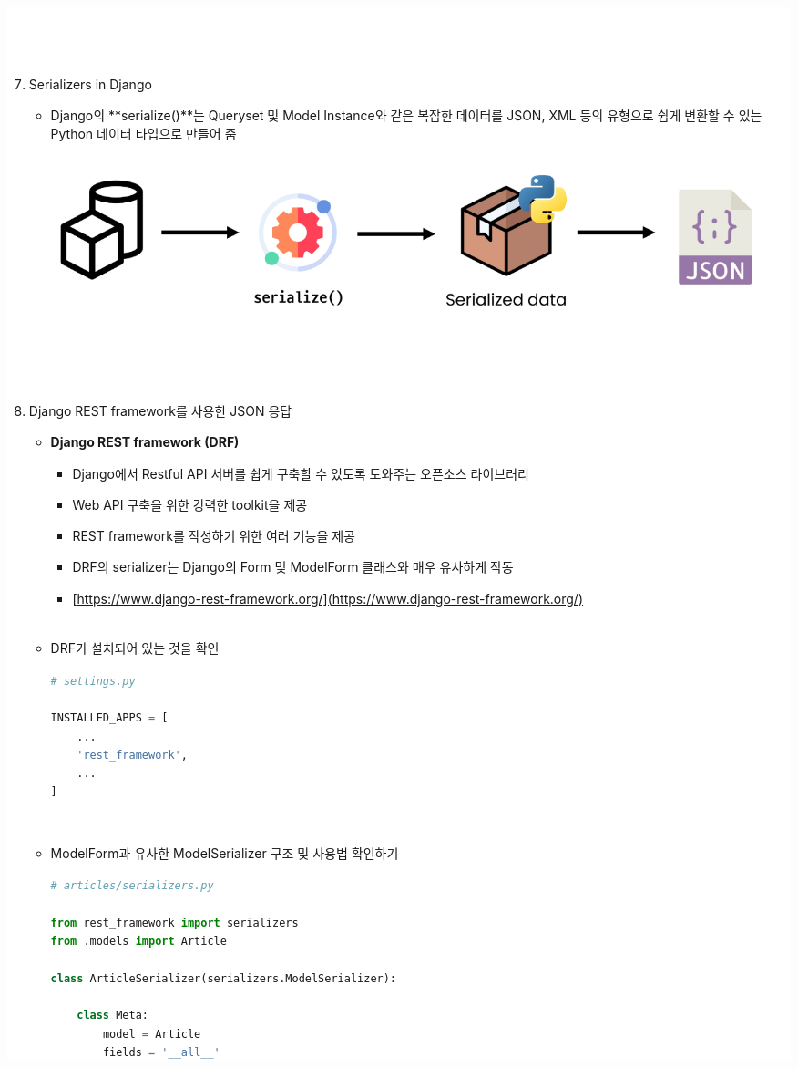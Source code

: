 <br><br><br>        
    
7. Serializers in Django
    - Django의 **serialize()**는 Queryset 및 Model Instance와 같은 복잡한 데이터를 JSON, XML 등의 유형으로 쉽게 변환할 수 있는 Python 데이터 타입으로 만들어 줌
        
        ![5_2_11](./images/5_2_11.png)

<br><br><br>        
    
8. Django REST framework를 사용한 JSON 응답
    - **Django REST framework (DRF)**<br>

        - Django에서 Restful API 서버를 쉽게 구축할 수 있도록 도와주는 오픈소스 라이브러리<br>

        - Web API 구축을 위한 강력한 toolkit을 제공
        - REST framework를 작성하기 위한 여러 기능을 제공
        - DRF의 serializer는 Django의 Form 및 ModelForm 클래스와 매우 유사하게 작동
        - [https://www.django-rest-framework.org/](https://www.django-rest-framework.org/)
    <br><br>

    - DRF가 설치되어 있는 것을 확인
        
        ```python
        # settings.py
        
        INSTALLED_APPS = [
            ...
            'rest_framework',
            ...
        ]
        ```
    <br>    
    
    - ModelForm과 유사한 ModelSerializer 구조 및 사용법 확인하기
        
        ```python
        # articles/serializers.py
        
        from rest_framework import serializers
        from .models import Article
        
        class ArticleSerializer(serializers.ModelSerializer):
             
            class Meta:
                model = Article
                fields = '__all__'
        ```
        